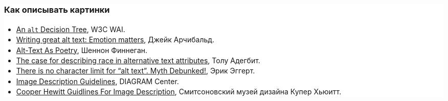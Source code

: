 ### Как описывать картинки

- [An `alt` Decision Tree](https://www.w3.org/WAI/tutorials/images/decision-tree/), W3C WAI.
- [Writing great alt text: Emotion matters](https://jakearchibald.com/2021/great-alt-text/), Джейк Aрчибальд.
- [Alt-Text As Poetry](https://www.eyebeam.org/alt-text-as-poetry/), Шеннон Финнеган.
- [The case for describing race in alternative text attributes](https://ux.shopify.com/the-case-for-describing-race-in-alternative-text-attributes-a093380634f2), Толу Адегбит.
- [There is no character limit for “alt text”. Myth Debunked!](https://yatil.net/blog/there-is-no-character-limit-for-alt-text), Эрик Эггерт.
- [Image Description Guidelines](http://diagramcenter.org/table-of-contents-2.html), DIAGRAM Center.
- [Cooper Hewitt Guidlines For Image Description](https://www.cooperhewitt.org/cooper-hewitt-guidelines-for-image-description/), Смитсоновский музей дизайна Купер Хьюитт.
